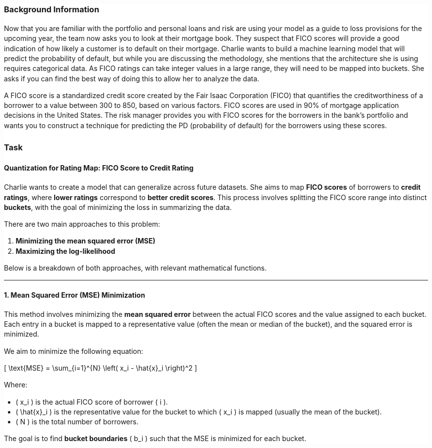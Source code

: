 ### Background Information

Now that you are familiar with the portfolio and personal loans and risk are using your model as a guide to loss provisions for the upcoming year, the team now asks you to look at their mortgage book. They suspect that FICO scores will provide a good indication of how likely a customer is to default on their mortgage. Charlie wants to build a machine learning model that will predict the probability of default, but while you are discussing the methodology, she mentions that the architecture she is using requires categorical data. As FICO ratings can take integer values in a large range, they will need to be mapped into buckets. She asks if you can find the best way of doing this to allow her to analyze the data.

A FICO score is a standardized credit score created by the Fair Isaac Corporation (FICO) that quantifies the creditworthiness of a borrower to a value between 300 to 850, based on various factors. FICO scores are used in 90% of mortgage application decisions in the United States. The risk manager provides you with FICO scores for the borrowers in the bank’s portfolio and wants you to construct a technique for predicting the PD (probability of default) for the borrowers using these scores. 

### Task

#### Quantization for Rating Map: FICO Score to Credit Rating

Charlie wants to create a model that can generalize across future datasets. She aims to map **FICO scores** of borrowers to **credit ratings**, where **lower ratings** correspond to **better credit scores**. This process involves splitting the FICO score range into distinct **buckets**, with the goal of minimizing the loss in summarizing the data.

There are two main approaches to this problem: 
1. **Minimizing the mean squared error (MSE)**
2. **Maximizing the log-likelihood**

Below is a breakdown of both approaches, with relevant mathematical functions.

---

#### 1. Mean Squared Error (MSE) Minimization

This method involves minimizing the **mean squared error** between the actual FICO scores and the value assigned to each bucket. Each entry in a bucket is mapped to a representative value (often the mean or median of the bucket), and the squared error is minimized.

We aim to minimize the following equation:

\[
\text{MSE} = \sum_{i=1}^{N} \left( x_i - \hat{x}_i \right)^2
\]

Where:
- \( x_i \) is the actual FICO score of borrower \( i \).
- \( \hat{x}_i \) is the representative value for the bucket to which \( x_i \) is mapped (usually the mean of the bucket).
- \( N \) is the total number of borrowers.

The goal is to find **bucket boundaries** \( b_i \) such that the MSE is minimized for each bucket.
